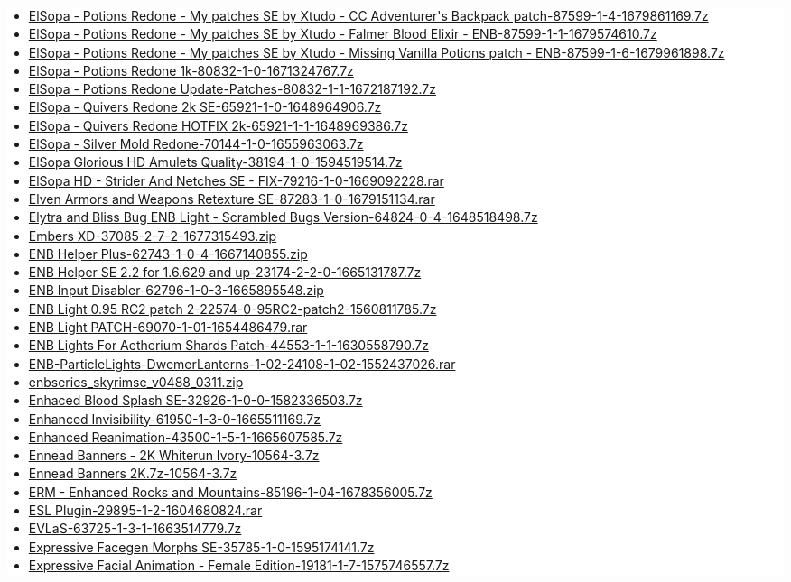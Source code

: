 *  [ElSopa - Potions Redone - My patches SE by Xtudo - CC Adventurer's Backpack patch-87599-1-4-1679861169.7z](https://www.nexusmods.com/skyrimspecialedition/mods/87599/?tab=files&file_id=372353)
*  [ElSopa - Potions Redone - My patches SE by Xtudo - Falmer Blood Elixir - ENB-87599-1-1-1679574610.7z](https://www.nexusmods.com/skyrimspecialedition/mods/87599/?tab=files&file_id=371348)
*  [ElSopa - Potions Redone - My patches SE by Xtudo - Missing Vanilla Potions patch - ENB-87599-1-6-1679961898.7z](https://www.nexusmods.com/skyrimspecialedition/mods/87599/?tab=files&file_id=372671)
*  [ElSopa - Potions Redone 1k-80832-1-0-1671324767.7z](https://www.nexusmods.com/skyrimspecialedition/mods/80832/?tab=files&file_id=341443)
*  [ElSopa - Potions Redone Update-Patches-80832-1-1-1672187192.7z](https://www.nexusmods.com/skyrimspecialedition/mods/80832/?tab=files&file_id=344099)
*  [ElSopa - Quivers Redone 2k SE-65921-1-0-1648964906.7z](https://www.nexusmods.com/skyrimspecialedition/mods/65921/?tab=files&file_id=274522)
*  [ElSopa - Quivers Redone HOTFIX 2k-65921-1-1-1648969386.7z](https://www.nexusmods.com/skyrimspecialedition/mods/65921/?tab=files&file_id=274530)
*  [ElSopa - Silver Mold Redone-70144-1-0-1655963063.7z](https://www.nexusmods.com/skyrimspecialedition/mods/70144/?tab=files&file_id=293362)
*  [ElSopa Glorious HD Amulets Quality-38194-1-0-1594519514.7z](https://www.nexusmods.com/skyrimspecialedition/mods/38194/?tab=files&file_id=149933)
*  [ElSopa HD - Strider And Netches SE - FIX-79216-1-0-1669092228.rar](https://www.nexusmods.com/skyrimspecialedition/mods/79216/?tab=files&file_id=333667)
*  [Elven Armors and Weapons Retexture SE-87283-1-0-1679151134.rar](https://www.nexusmods.com/skyrimspecialedition/mods/87283/?tab=files&file_id=369637)
*  [Elytra and Bliss Bug ENB Light - Scrambled Bugs Version-64824-0-4-1648518498.7z](https://www.nexusmods.com/skyrimspecialedition/mods/64824/?tab=files&file_id=273401)
*  [Embers XD-37085-2-7-2-1677315493.zip](https://www.nexusmods.com/skyrimspecialedition/mods/37085/?tab=files&file_id=363144)
*  [ENB Helper Plus-62743-1-0-4-1667140855.zip](https://www.nexusmods.com/skyrimspecialedition/mods/62743/?tab=files&file_id=327653)
*  [ENB Helper SE 2.2 for 1.6.629 and up-23174-2-2-0-1665131787.7z](https://www.nexusmods.com/skyrimspecialedition/mods/23174/?tab=files&file_id=322175)
*  [ENB Input Disabler-62796-1-0-3-1665895548.zip](https://www.nexusmods.com/skyrimspecialedition/mods/62796/?tab=files&file_id=324425)
*  [ENB Light 0.95 RC2 patch 2-22574-0-95RC2-patch2-1560811785.7z](https://www.nexusmods.com/skyrimspecialedition/mods/22574/?tab=files&file_id=96414)
*  [ENB Light PATCH-69070-1-01-1654486479.rar](https://www.nexusmods.com/skyrimspecialedition/mods/69070/?tab=files&file_id=289103)
*  [ENB Lights For Aetherium Shards Patch-44553-1-1-1630558790.7z](https://www.nexusmods.com/skyrimspecialedition/mods/44553/?tab=files&file_id=225518)
*  [ENB-ParticleLights-DwemerLanterns-1-02-24108-1-02-1552437026.rar](https://www.nexusmods.com/skyrimspecialedition/mods/24108/?tab=files&file_id=84731)
*  [enbseries_skyrimse_v0488_0311.zip](https://authored-files.wabbajack.org/enbseries_skyrimse_v0488_0311.zip_07eac16a-87e7-4004-9a43-8fe3f6aa2fa3)
*  [Enhaced Blood Splash SE-32926-1-0-0-1582336503.7z](https://www.nexusmods.com/skyrimspecialedition/mods/32926/?tab=files&file_id=125214)
*  [Enhanced Invisibility-61950-1-3-0-1665511169.7z](https://www.nexusmods.com/skyrimspecialedition/mods/61950/?tab=files&file_id=323345)
*  [Enhanced Reanimation-43500-1-5-1-1665607585.7z](https://www.nexusmods.com/skyrimspecialedition/mods/43500/?tab=files&file_id=323574)
*  [Ennead Banners - 2K Whiterun Ivory-10564-3.7z](https://www.nexusmods.com/skyrimspecialedition/mods/10564/?tab=files&file_id=59947)
*  [Ennead Banners 2K.7z-10564-3.7z](https://www.nexusmods.com/skyrimspecialedition/mods/10564/?tab=files&file_id=40419)
*  [ERM - Enhanced Rocks and Mountains-85196-1-04-1678356005.7z](https://www.nexusmods.com/skyrimspecialedition/mods/85196/?tab=files&file_id=366753)
*  [ESL Plugin-29895-1-2-1604680824.rar](https://www.nexusmods.com/skyrimspecialedition/mods/29895/?tab=files&file_id=168906)
*  [EVLaS-63725-1-3-1-1663514779.7z](https://www.nexusmods.com/skyrimspecialedition/mods/63725/?tab=files&file_id=317304)
*  [Expressive Facegen Morphs SE-35785-1-0-1595174141.7z](https://www.nexusmods.com/skyrimspecialedition/mods/35785/?tab=files&file_id=151138)
*  [Expressive Facial Animation - Female Edition-19181-1-7-1575746557.7z](https://www.nexusmods.com/skyrimspecialedition/mods/19181/?tab=files&file_id=115524)